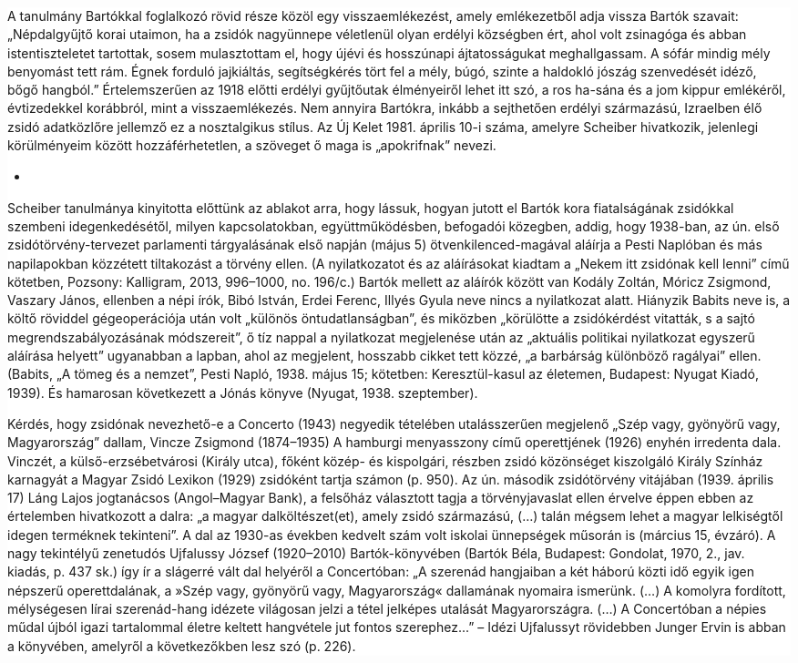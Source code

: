 A tanulmány Bartókkal foglalkozó rövid része közöl egy visszaemlékezést, amely emlékezetből adja vissza Bartók szavait: „Népdalgyűjtő korai utaimon, ha a zsidók nagyünnepe véletlenül olyan erdélyi községben ért, ahol volt zsinagóga és abban istentiszteletet tartottak, sosem mulasztottam el, hogy újévi és hosszúnapi ájtatosságukat meghallgassam. A sófár mindig mély benyomást tett rám. Égnek forduló jajkiáltás, segítségkérés tört fel a mély, búgó, szinte a haldokló jószág szenvedését idéző, bőgő hangból.” Értelemszerűen az 1918 előtti erdélyi gyűjtőutak élményeiről lehet itt szó, a ros ha-sána és a jom kippur emlékéről, évtizedekkel korábbról, mint a visszaemlékezés. Nem annyira Bar­tók­ra, inkább a sejthetően erdélyi szár­mazású, Izraelben élő zsidó adat­köz­lőre jellemző ez a nosztalgikus stílus. Az Új Kelet 1981. április 10-i száma, amelyre Scheiber hivatkozik, jelenlegi körülményeim között hozzáférhetetlen, a szöveget ő maga is „apokrifnak” nevezi.

*

Scheiber tanulmánya kinyitotta előttünk az ablakot arra, hogy lássuk, hogyan jutott el Bartók kora fiatalságának zsidókkal szembeni idegenkedésétől, milyen kapcsolatokban, együttműködésben, befogadói közegben, addig, hogy 1938-ban, az ún. első zsidótörvény-tervezet parlamenti tárgyalásának első napján (május 5) ötvenkilenced-magával aláírja a Pesti Naplóban és más napilapokban közzétett tiltakozást a törvény ellen. (A nyilatkozatot és az aláírásokat kiadtam a „Nekem itt zsidónak kell lenni” című kötetben, Pozsony: Kalligram, 2013, 996–1000, no. 196/c.) Bartók mellett az aláírók között van Kodály Zoltán, Móricz Zsigmond, Vaszary János, ellenben a népi írók, Bibó István, Erdei Ferenc, Illyés Gyula neve nincs a nyilatkozat alatt. Hiányzik Babits neve is, a költő röviddel gégeoperációja után volt „különös öntudatlanságban”, és miközben „körülötte a zsidókérdést vitatták, s a sajtó megrendszabályozásának módszereit”, ő tíz nappal a nyilatkozat megjelenése után az „aktuális politikai nyilatkozat egyszerű aláírása helyett” ugyanabban a lapban, ahol az megjelent, hosszabb cikket tett közzé, „a barbárság különböző ragályai” ellen. (Babits, „A tömeg és a nemzet”, Pesti Napló, 1938. május 15; kötetben: Keresztül-kasul az életemen, Budapest: Nyugat Kiadó, 1939). És hamarosan következett a Jónás könyve (Nyugat, 1938. szeptember).

Kérdés, hogy zsidónak nevezhető-e a Concerto (1943) negyedik tételében utalásszerűen megjelenő „Szép vagy, gyönyörű vagy, Magyarország” dallam, Vincze Zsigmond (1874–1935) A hamburgi menyasszony című operettjének (1926) enyhén irredenta dala. Vinczét, a külső-erzsébetvárosi (Király utca), főként közép- és kispolgári, részben zsidó közönséget kiszolgáló Király Színház karnagyát a Magyar Zsidó Lexikon (1929) zsidóként tartja számon (p. 950). Az ún. második zsidótörvény vitájában (1939. április 17) Láng Lajos jogtanácsos (Angol–Magyar Bank), a felsőház választott tagja a törvényjavaslat ellen érvelve éppen ebben az értelemben hivatkozott a dalra: „a magyar dalköltészet(et), amely zsidó származású, (…) talán mégsem lehet a magyar lelkiségtől idegen terméknek tekinteni”. A dal az 1930-as években kedvelt szám volt iskolai ünnepségek műsorán is (március 15, évzáró). A nagy tekintélyű zenetudós Ujfalussy József (1920–2010) Bartók-könyvében (Bartók Béla, Budapest: Gondolat, 1970, 2., jav. kiadás, p. 437 sk.) így ír a slágerré vált dal helyéről a Concertóban: „A szerenád hangjaiban a két háború közti idő egyik igen népszerű operettdalának, a »Szép vagy, gyönyörű vagy, Magyarország« dallamának nyomaira ismerünk. (…) A komolyra fordított, mélységesen lírai szerenád-hang idézete világosan jelzi a tétel jelképes utalását Magyarországra. (…) A Concertóban a népies műdal újból igazi tartalommal életre keltett hangvétele jut fontos szerephez...” – Idézi Ujfalussyt rövidebben Junger Ervin is abban a könyvében, amelyről a következőkben lesz szó (p. 226).
